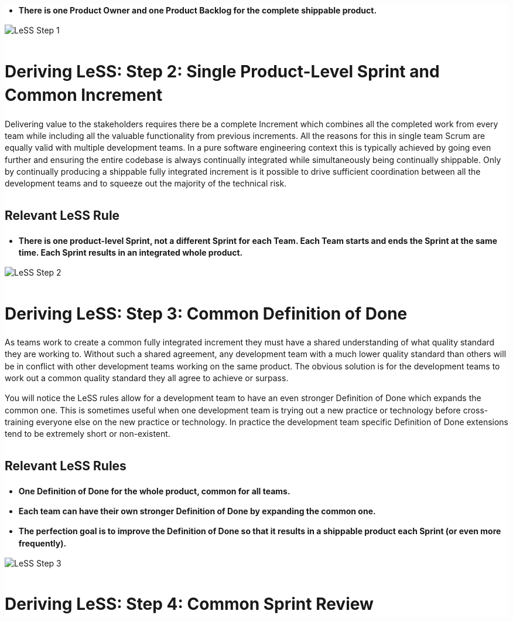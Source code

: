 * **There is one Product Owner and one Product Backlog for the complete shippable product.**

![LeSS Step 1]({{site.baseurl}}/assets/images/deriving-less/LeSS_Step_1-WithTitle.png)


# Deriving LeSS: Step 2: Single Product-Level Sprint and Common Increment

Delivering value to the stakeholders requires there be a complete Increment which combines all the completed work from every team while including all the valuable functionality from previous increments. All the reasons for this in single team Scrum are equally valid with multiple development teams. In a pure software engineering context this is typically achieved by going even further and ensuring the entire codebase is always continually integrated while simultaneously being continually shippable. Only by continually producing a shippable fully integrated increment is it possible to drive sufficient coordination between all the development teams and to squeeze out the majority of the technical risk.

## Relevant LeSS Rule

* **There is one product-level Sprint, not a different Sprint for each Team. Each Team starts and ends the Sprint at the same time. Each Sprint results in an integrated whole product.**

![LeSS Step 2]({{site.baseurl}}/assets/images/deriving-less/LeSS_Step_2-WithTitle.png)


# Deriving LeSS: Step 3: Common Definition of Done

As teams work to create a common fully integrated increment they must have a shared understanding of what quality standard they are working to. Without such a shared agreement, any development team with a much lower quality standard than others will be in conflict with other development teams working on the same product. The obvious solution is for the development teams to work out a common quality standard they all agree to achieve or surpass.

You will notice the LeSS rules allow for a development team to have an even stronger Definition of Done which expands the common one. This is sometimes useful when one development team is trying out a new practice or technology before cross-training everyone else on the new practice or technology. In practice the development team specific Definition of Done extensions tend to be extremely short or non-existent.

## Relevant LeSS Rules

* **One Definition of Done for the whole product, common for all teams.**

* **Each team can have their own stronger Definition of Done by expanding the common one.** 

* **The perfection goal is to improve the Definition of Done so that it results in a shippable product each Sprint (or even more frequently).**

![LeSS Step 3]({{site.baseurl}}/assets/images/deriving-less/LeSS_Step_3-WithTitle.png)


# Deriving LeSS: Step 4: Common Sprint Review

